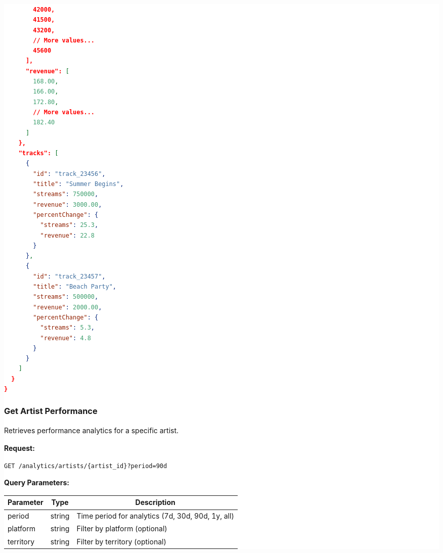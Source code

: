 ```json
        42000,
        41500,
        43200,
        // More values...
        45600
      ],
      "revenue": [
        168.00,
        166.00,
        172.80,
        // More values...
        182.40
      ]
    },
    "tracks": [
      {
        "id": "track_23456",
        "title": "Summer Begins",
        "streams": 750000,
        "revenue": 3000.00,
        "percentChange": {
          "streams": 25.3,
          "revenue": 22.8
        }
      },
      {
        "id": "track_23457",
        "title": "Beach Party",
        "streams": 500000,
        "revenue": 2000.00,
        "percentChange": {
          "streams": 5.3,
          "revenue": 4.8
        }
      }
    ]
  }
}
```

### Get Artist Performance

Retrieves performance analytics for a specific artist.

**Request:**

```
GET /analytics/artists/{artist_id}?period=90d
```

**Query Parameters:**

| Parameter | Type | Description |
|-----------|------|-------------|
| period | string | Time period for analytics (7d, 30d, 90d, 1y, all) |
| platform | string | Filter by platform (optional) |
| territory | string | Filter by territory (optional) |

